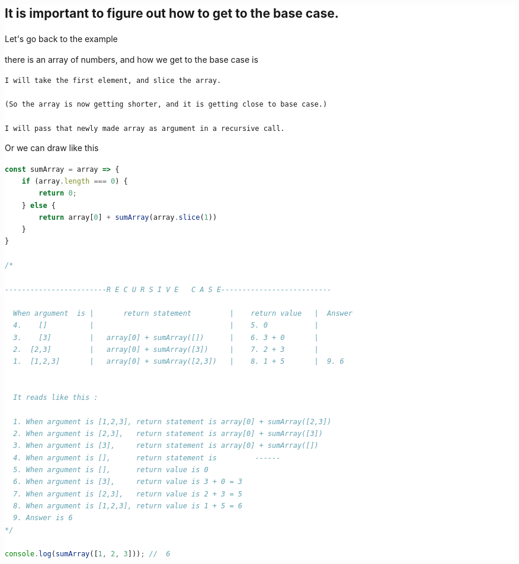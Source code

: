 ## It is important to figure out how to get to the base case.

Let's go back to the example

there is an array of numbers, and how we get to the base case is

```
I will take the first element, and slice the array. 

(So the array is now getting shorter, and it is getting close to base case.)

I will pass that newly made array as argument in a recursive call.
```

Or we can draw like this

```js
const sumArray = array => {
    if (array.length === 0) {
        return 0;
    } else {
        return array[0] + sumArray(array.slice(1))
    }
}

/*

------------------------R E C U R S I V E   C A S E--------------------------                  

  When argument  is |       return statement         |    return value   |  Answer
  4.    []          |                                |    5. 0           |
  3.    [3]         |   array[0] + sumArray([])      |    6. 3 + 0       |
  2.  [2,3]         |   array[0] + sumArray([3])     |    7. 2 + 3       |
  1.  [1,2,3]       |   array[0] + sumArray([2,3])   |    8. 1 + 5       |  9. 6    


  It reads like this : 

  1. When argument is [1,2,3], return statement is array[0] + sumArray([2,3])
  2. When argument is [2,3],   return statement is array[0] + sumArray([3])
  3. When argument is [3],     return statement is array[0] + sumArray([])   
  4. When argument is [],      return statement is         ------             
  5. When argument is [],      return value is 0
  6. When argument is [3],     return value is 3 + 0 = 3
  7. When argument is [2,3],   return value is 2 + 3 = 5
  8. When argument is [1,2,3], return value is 1 + 5 = 6
  9. Answer is 6
*/

console.log(sumArray([1, 2, 3])); //  6
```

